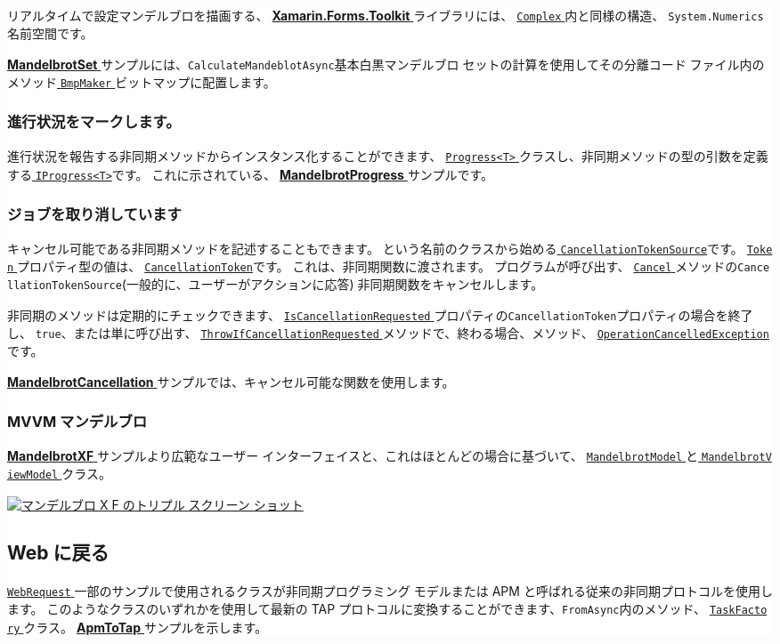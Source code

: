 リアルタイムで設定マンデルブロを描画する、 [ **Xamarin.Forms.Toolkit** ](https://github.com/xamarin/xamarin-forms-book-samples/tree/master/Libraries/Xamarin.FormsBook.Toolkit)ライブラリには、 [ `Complex` ](https://github.com/xamarin/xamarin-forms-book-samples/blob/master/Libraries/Xamarin.FormsBook.Toolkit/Xamarin.FormsBook.Toolkit/Complex.cs)内と同様の構造、 `System.Numerics`名前空間です。

[ **MandelbrotSet** ](https://github.com/xamarin/xamarin-forms-book-samples/tree/master/Chapter20/MandelbrotSet)サンプルには、`CalculateMandeblotAsync`基本白黒マンデルブロ セットの計算を使用してその分離コード ファイル内のメソッド[ `BmpMaker` ](https://github.com/xamarin/xamarin-forms-book-samples/blob/master/Libraries/Xamarin.FormsBook.Toolkit/Xamarin.FormsBook.Toolkit/BmpMaker.cs)ビットマップに配置します。

### <a name="marking-progress"></a>進行状況をマークします。

進行状況を報告する非同期メソッドからインスタンス化することができます、 [ `Progress<T>` ](https://developer.xamarin.com/api/type/System.Progress%3CT%3E/)クラスし、非同期メソッドの型の引数を定義する[ `IProgress<T>`](https://developer.xamarin.com/api/type/System.IProgress%3CT%3E/)です。 これに示されている、 [ **MandelbrotProgress** ](https://github.com/xamarin/xamarin-forms-book-samples/tree/master/Chapter20/MandelbrotProgress)サンプルです。

### <a name="cancelling-the-job"></a>ジョブを取り消しています

キャンセル可能である非同期メソッドを記述することもできます。 という名前のクラスから始める[ `CancellationTokenSource`](https://developer.xamarin.com/api/type/System.Threading.CancellationTokenSource/)です。 [ `Token` ](https://developer.xamarin.com/api/property/System.Threading.CancellationTokenSource.Token/)プロパティ型の値は、 [ `CancellationToken`](https://developer.xamarin.com/api/type/System.Threading.CancellationToken/)です。 これは、非同期関数に渡されます。 プログラムが呼び出す、 [ `Cancel` ](https://developer.xamarin.com/api/member/System.Threading.CancellationTokenSource.Cancel()/)メソッドの`CancellationTokenSource`(一般的に、ユーザーがアクションに応答) 非同期関数をキャンセルします。

非同期のメソッドは定期的にチェックできます、 [ `IsCancellationRequested` ](https://developer.xamarin.com/api/property/System.Threading.CancellationToken.IsCancellationRequested/)プロパティの`CancellationToken`プロパティの場合を終了し、 `true`、または単に呼び出す、 [ `ThrowIfCancellationRequested` ](https://developer.xamarin.com/api/member/System.Threading.CancellationToken.ThrowIfCancellationRequested()/)メソッドで、終わる場合、メソッド、 [ `OperationCancelledException`](https://developer.xamarin.com/api/type/System.OperationCanceledException/)です。

[ **MandelbrotCancellation** ](https://github.com/xamarin/xamarin-forms-book-samples/tree/master/Chapter20/MandelbrotCancellation)サンプルでは、キャンセル可能な関数を使用します。

### <a name="an-mvvm-mandelbrot"></a>MVVM マンデルブロ

[ **MandelbrotXF** ](https://github.com/xamarin/xamarin-forms-book-samples/tree/master/Chapter20/MandelbrotXF)サンプルより広範なユーザー インターフェイスと、これはほとんどの場合に基づいて、 [ `MandelbrotModel` ](https://github.com/xamarin/xamarin-forms-book-samples/blob/master/Chapter20/MandelbrotXF/MandelbrotXF/MandelbrotXF/MandelbrotModel.cs)と[ `MandelbrotViewModel` ](https://github.com/xamarin/xamarin-forms-book-samples/blob/master/Chapter20/MandelbrotXF/MandelbrotXF/MandelbrotXF/MandelbrotViewModel.cs)クラス。

[![マンデルブロ X F のトリプル スクリーン ショット](images/ch20fg13-small.png "MVVM マンデルブロ")](images/ch20fg13-large.png#lightbox "MVVM マンデルブロ")

## <a name="back-to-the-web"></a>Web に戻る

[ `WebRequest` ](https://developer.xamarin.com/api/type/System.Net.WebRequest/)一部のサンプルで使用されるクラスが非同期プログラミング モデルまたは APM と呼ばれる従来の非同期プロトコルを使用します。 このようなクラスのいずれかを使用して最新の TAP プロトコルに変換することができます、`FromAsync`内のメソッド、 [ `TaskFactory` ](https://developer.xamarin.com/api/type/System.Threading.Tasks.TaskFactory%3CTResult%3E/)クラス。 [ **ApmToTap** ](https://github.com/xamarin/xamarin-forms-book-samples/tree/master/Chapter20/ApmToTap)サンプルを示します。
